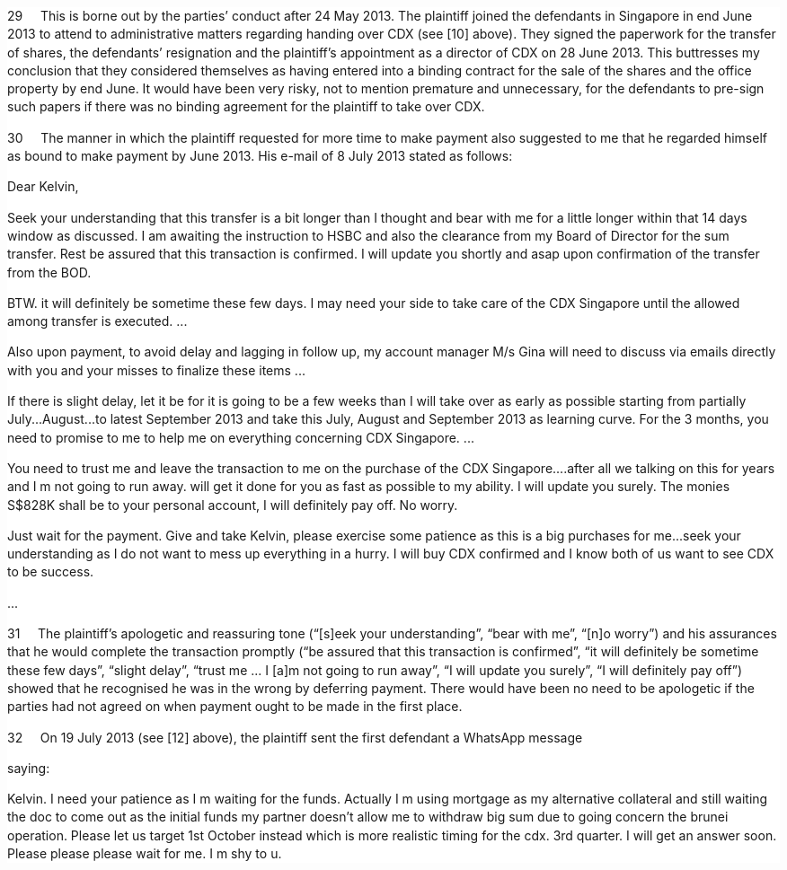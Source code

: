 
29     This is borne out by the parties’ conduct after 24 May 2013. The plaintiff joined the defendants in Singapore in end June 2013 to attend to administrative matters regarding handing over CDX (see [10] above). They signed the paperwork for the transfer of shares, the defendants’ resignation and the plaintiff’s appointment as a director of CDX on 28 June 2013. This buttresses my conclusion that they considered themselves as having entered into a binding contract for the sale of the shares and the office property by end June. It would have been very risky, not to mention premature and unnecessary, for the defendants to pre-sign such papers if there was no binding agreement for the plaintiff to take over CDX. 

30     The manner in which the plaintiff requested for more time to make payment also suggested to me that he regarded himself as bound to make payment by June 2013. His e-mail of 8 July 2013 stated as follows: 

 Dear Kelvin, 

 Seek your understanding that this transfer is a bit longer than I thought and bear with me for a little longer within that 14 days window as discussed. I am awaiting the instruction to HSBC and also the clearance from my Board of Director for the sum transfer. Rest be assured that this transaction is confirmed. I will update you shortly and asap upon confirmation of the transfer from the BOD. 

 BTW. it will definitely be sometime these few days. I may need your side to take care of the CDX Singapore until the allowed among transfer is executed. ... 

 Also upon payment, to avoid delay and lagging in follow up, my account manager M/s Gina will need to discuss via emails directly with you and your misses to finalize these items ... 

 If there is slight delay, let it be for it is going to be a few weeks than I will take over as early as possible starting from partially July...August...to latest September 2013 and take this July, August and September 2013 as learning curve. For the 3 months, you need to promise to me to help me on everything concerning CDX Singapore. ... 

 You need to trust me and leave the transaction to me on the purchase of the CDX Singapore....after all we talking on this for years and I m not going to run away. will get it done for you as fast as possible to my ability. I will update you surely. The monies S$828K shall be to your personal account, I will definitely pay off. No worry. 

 Just wait for the payment. Give and take Kelvin, please exercise some patience as this is a big purchases for me...seek your understanding as I do not want to mess up everything in a hurry. I will buy CDX confirmed and I know both of us want to see CDX to be success. 

 ... 

31     The plaintiff’s apologetic and reassuring tone (“[s]eek your understanding”, “bear with me”, “[n]o worry”) and his assurances that he would complete the transaction promptly (“be assured that this transaction is confirmed”, “it will definitely be sometime these few days”, “slight delay”, “trust me ... I [a]m not going to run away”, “I will update you surely”, “I will definitely pay off”) showed that he recognised he was in the wrong by deferring payment. There would have been no need to be apologetic if the parties had not agreed on when payment ought to be made in the first place. 

32     On 19 July 2013 (see [12] above), the plaintiff sent the first defendant a WhatsApp message 


saying: 

 Kelvin. I need your patience as I m waiting for the funds. Actually I m using mortgage as my alternative collateral and still waiting the doc to come out as the initial funds my partner doesn’t allow me to withdraw big sum due to going concern the brunei operation. Please let us target 1st October instead which is more realistic timing for the cdx. 3rd quarter. I will get an answer soon. Please please please wait for me. I m shy to u. 
